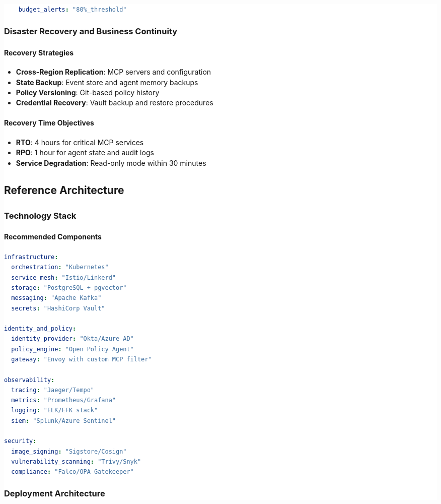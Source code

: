 ```yaml
    budget_alerts: "80%_threshold"
```

### Disaster Recovery and Business Continuity

#### Recovery Strategies

- **Cross-Region Replication**: MCP servers and configuration
- **State Backup**: Event store and agent memory backups
- **Policy Versioning**: Git-based policy history
- **Credential Recovery**: Vault backup and restore procedures

#### Recovery Time Objectives

- **RTO**: 4 hours for critical MCP services
- **RPO**: 1 hour for agent state and audit logs
- **Service Degradation**: Read-only mode within 30 minutes

## Reference Architecture

### Technology Stack

#### Recommended Components

```yaml
infrastructure:
  orchestration: "Kubernetes"
  service_mesh: "Istio/Linkerd"
  storage: "PostgreSQL + pgvector"
  messaging: "Apache Kafka"
  secrets: "HashiCorp Vault"

identity_and_policy:
  identity_provider: "Okta/Azure AD"
  policy_engine: "Open Policy Agent"
  gateway: "Envoy with custom MCP filter"

observability:
  tracing: "Jaeger/Tempo"
  metrics: "Prometheus/Grafana"
  logging: "ELK/EFK stack"
  siem: "Splunk/Azure Sentinel"

security:
  image_signing: "Sigstore/Cosign"
  vulnerability_scanning: "Trivy/Snyk"
  compliance: "Falco/OPA Gatekeeper"
```

### Deployment Architecture
